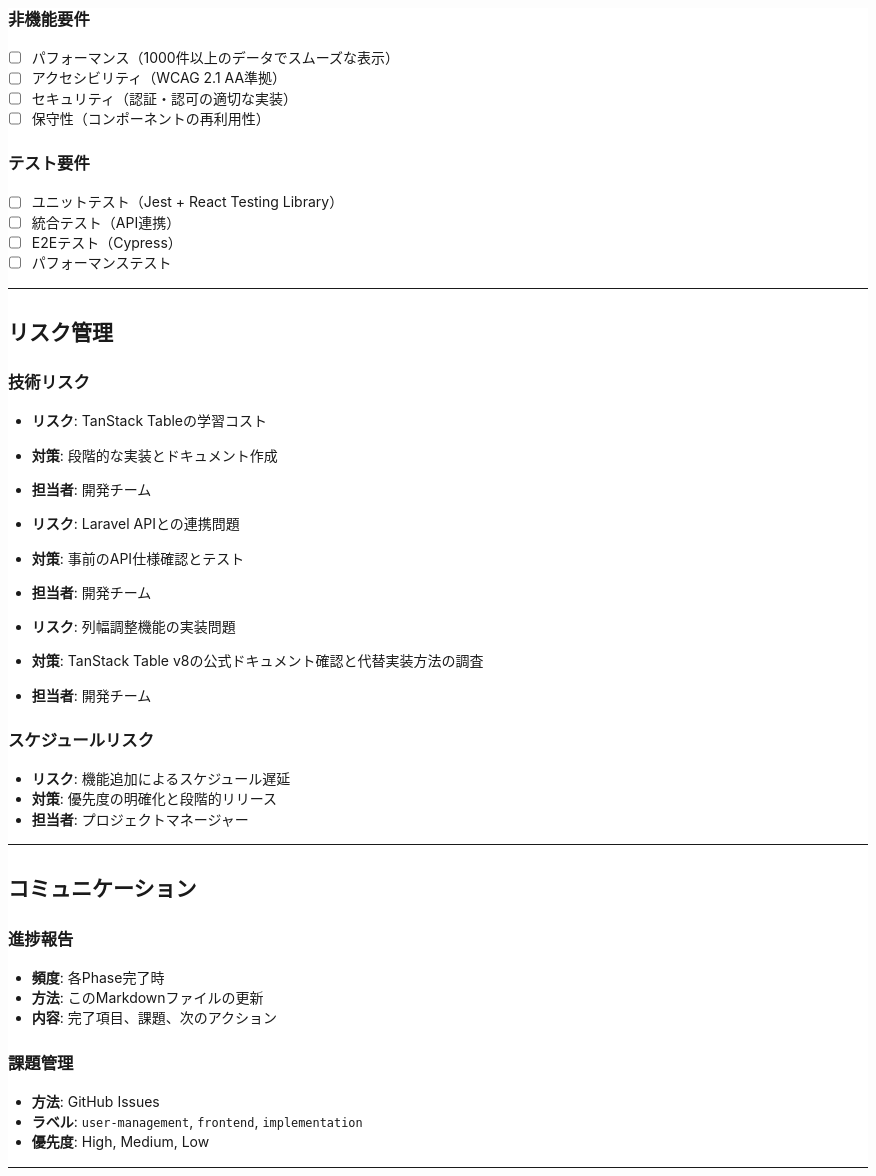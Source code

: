 ### 非機能要件
- [ ] パフォーマンス（1000件以上のデータでスムーズな表示）
- [ ] アクセシビリティ（WCAG 2.1 AA準拠）
- [ ] セキュリティ（認証・認可の適切な実装）
- [ ] 保守性（コンポーネントの再利用性）

### テスト要件
- [ ] ユニットテスト（Jest + React Testing Library）
- [ ] 統合テスト（API連携）
- [ ] E2Eテスト（Cypress）
- [ ] パフォーマンステスト

---

## リスク管理

### 技術リスク
- **リスク**: TanStack Tableの学習コスト
- **対策**: 段階的な実装とドキュメント作成
- **担当者**: 開発チーム

- **リスク**: Laravel APIとの連携問題
- **対策**: 事前のAPI仕様確認とテスト
- **担当者**: 開発チーム

- **リスク**: 列幅調整機能の実装問題
- **対策**: TanStack Table v8の公式ドキュメント確認と代替実装方法の調査
- **担当者**: 開発チーム

### スケジュールリスク
- **リスク**: 機能追加によるスケジュール遅延
- **対策**: 優先度の明確化と段階的リリース
- **担当者**: プロジェクトマネージャー

---

## コミュニケーション

### 進捗報告
- **頻度**: 各Phase完了時
- **方法**: このMarkdownファイルの更新
- **内容**: 完了項目、課題、次のアクション

### 課題管理
- **方法**: GitHub Issues
- **ラベル**: `user-management`, `frontend`, `implementation`
- **優先度**: High, Medium, Low

---
